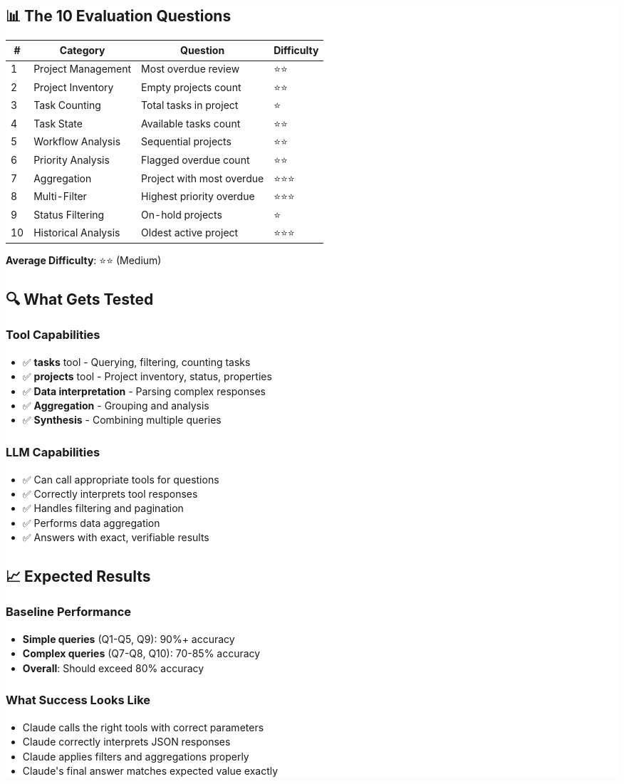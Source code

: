 ## 📊 The 10 Evaluation Questions

| # | Category | Question | Difficulty |
|---|----------|----------|-----------|
| 1 | Project Management | Most overdue review | ⭐⭐ |
| 2 | Project Inventory | Empty projects count | ⭐⭐ |
| 3 | Task Counting | Total tasks in project | ⭐ |
| 4 | Task State | Available tasks count | ⭐⭐ |
| 5 | Workflow Analysis | Sequential projects | ⭐⭐ |
| 6 | Priority Analysis | Flagged overdue count | ⭐⭐ |
| 7 | Aggregation | Project with most overdue | ⭐⭐⭐ |
| 8 | Multi-Filter | Highest priority overdue | ⭐⭐⭐ |
| 9 | Status Filtering | On-hold projects | ⭐ |
| 10 | Historical Analysis | Oldest active project | ⭐⭐⭐ |

**Average Difficulty**: ⭐⭐ (Medium)

## 🔍 What Gets Tested

### Tool Capabilities
- ✅ **tasks** tool - Querying, filtering, counting tasks
- ✅ **projects** tool - Project inventory, status, properties
- ✅ **Data interpretation** - Parsing complex responses
- ✅ **Aggregation** - Grouping and analysis
- ✅ **Synthesis** - Combining multiple queries

### LLM Capabilities
- ✅ Can call appropriate tools for questions
- ✅ Correctly interprets tool responses
- ✅ Handles filtering and pagination
- ✅ Performs data aggregation
- ✅ Answers with exact, verifiable results

## 📈 Expected Results

### Baseline Performance
- **Simple queries** (Q1-Q5, Q9): 90%+ accuracy
- **Complex queries** (Q7-Q8, Q10): 70-85% accuracy
- **Overall**: Should exceed 80% accuracy

### What Success Looks Like
- Claude calls the right tools with correct parameters
- Claude correctly interprets JSON responses
- Claude applies filters and aggregations properly
- Claude's final answer matches expected value exactly
